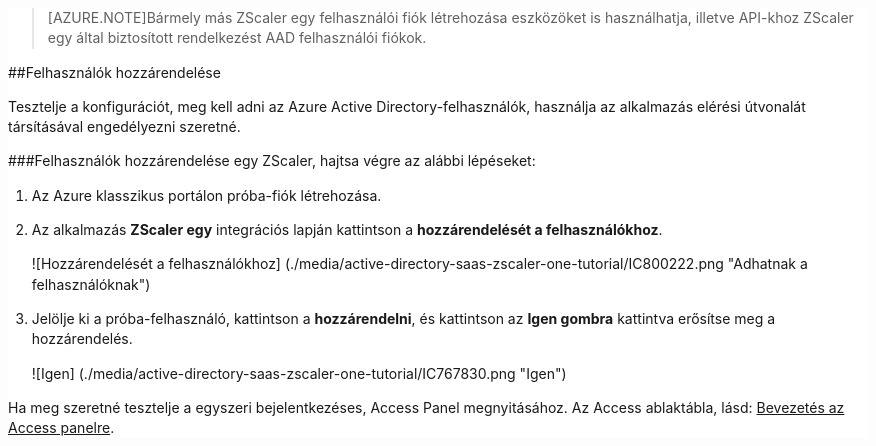 >[AZURE.NOTE]Bármely más ZScaler egy felhasználói fiók létrehozása eszközöket is használhatja, illetve API-khoz ZScaler egy által biztosított rendelkezést AAD felhasználói fiókok.  

##<a name="assigning-users"></a>Felhasználók hozzárendelése

Tesztelje a konfigurációt, meg kell adni az Azure Active Directory-felhasználók, használja az alkalmazás elérési útvonalát társításával engedélyezni szeretné.  

###<a name="to-assign-users-to-zscaler-one-perform-the-following-steps"></a>Felhasználók hozzárendelése egy ZScaler, hajtsa végre az alábbi lépéseket:

1.  Az Azure klasszikus portálon próba-fiók létrehozása.  

2.  Az alkalmazás **ZScaler egy** integrációs lapján kattintson a **hozzárendelését a felhasználókhoz**.  

    ![Hozzárendelését a felhasználókhoz] (./media/active-directory-saas-zscaler-one-tutorial/IC800222.png "Adhatnak a felhasználóknak")  

3.  Jelölje ki a próba-felhasználó, kattintson a **hozzárendelni**, és kattintson az **Igen gombra** kattintva erősítse meg a hozzárendelés.  

    ![Igen] (./media/active-directory-saas-zscaler-one-tutorial/IC767830.png "Igen")  

Ha meg szeretné tesztelje a egyszeri bejelentkezéses, Access Panel megnyitásához. Az Access ablaktábla, lásd: [Bevezetés az Access panelre](active-directory-saas-access-panel-introduction.md).  
